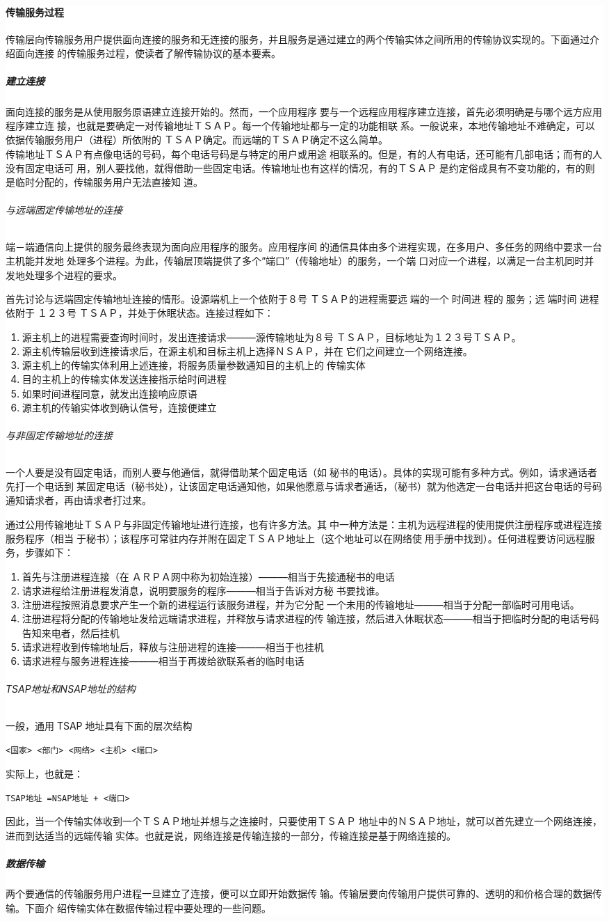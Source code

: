 #### 传输服务过程

传输层向传输服务用户提供面向连接的服务和无连接的服务，并且服务是通过建立的两个传输实体之间所用的传输协议实现的。下面通过介绍面向连接 的传输服务过程，使读者了解传输协议的基本要素。

##### 建立连接
面向连接的服务是从使用服务原语建立连接开始的。然而，一个应用程序 要与一个远程应用程序建立连接，首先必须明确是与哪个远方应用程序建立连 接，也就是要确定一对传输地址ＴＳＡＰ。每一个传输地址都与一定的功能相联 系。一般说来，本地传输地址不难确定，可以依据传输服务用户（进程）所依附的 ＴＳＡＰ确定。而远端的ＴＳＡＰ确定不这么简单。 
<br/>
传输地址ＴＳＡＰ有点像电话的号码，每个电话号码是与特定的用户或用途 相联系的。但是，有的人有电话，还可能有几部电话；而有的人没有固定电话可 用，别人要找他，就得借助一些固定电话。传输地址也有这样的情况，有的ＴＳＡＰ 是约定俗成具有不变功能的，有的则是临时分配的，传输服务用户无法直接知 道。

###### 与远端固定传输地址的连接
端－端通信向上提供的服务最终表现为面向应用程序的服务。应用程序间 的通信具体由多个进程实现，在多用户、多任务的网络中要求一台主机能并发地 处理多个进程。为此，传输层顶端提供了多个“端口”（传输地址）的服务，一个端 口对应一个进程，以满足一台主机同时并发地处理多个进程的要求。
<br/>

首先讨论与远端固定传输地址连接的情形。设源端机上一个依附于８号 ＴＳＡＰ的进程需要远 端的一个 时间进 程的 服务；远 端时间 进程 依附于 １２３号 ＴＳＡＰ，并处于休眠状态。连接过程如下：
1. 源主机上的进程需要查询时间时，发出连接请求———源传输地址为８号 ＴＳＡＰ，目标地址为１２３号ＴＳＡＰ。
2. 源主机传输层收到连接请求后，在源主机和目标主机上选择ＮＳＡＰ，并在 它们之间建立一个网络连接。
3.  源主机上的传输实体利用上述连接，将服务质量参数通知目的主机上的 传输实体
4.  目的主机上的传输实体发送连接指示给时间进程
5. 如果时间进程同意，就发出连接响应原语
6. 源主机的传输实体收到确认信号，连接便建立

###### 与非固定传输地址的连接

一个人要是没有固定电话，而别人要与他通信，就得借助某个固定电话（如 秘书的电话）。具体的实现可能有多种方式。例如，请求通话者先打一个电话到 某固定电话（秘书处），让该固定电话通知他，如果他愿意与请求者通话，（秘书）就为他选定一台电话并把这台电话的号码通知请求者，再由请求者打过来。
<br/>

通过公用传输地址ＴＳＡＰ与非固定传输地址进行连接，也有许多方法。其 中一种方法是：主机为远程进程的使用提供注册程序或进程连接服务程序（相当 于秘书）；该程序可常驻内存并附在固定ＴＳＡＰ地址上（这个地址可以在网络使 用手册中找到）。任何进程要访问远程服务，步骤如下：

1. 首先与注册进程连接（在 ＡＲＰＡ网中称为初始连接）———相当于先接通秘书的电话
2. 请求进程给注册进程发消息，说明要服务的程序———相当于告诉对方秘 书要找谁。
3. 注册进程按照消息要求产生一个新的进程运行该服务进程，并为它分配 一个未用的传输地址———相当于分配一部临时可用电话。
4. 注册进程将分配的传输地址发给远端请求进程，并释放与请求进程的传 输连接，然后进入休眠状态———相当于把临时分配的电话号码告知来电者，然后挂机
5. 请求进程收到传输地址后，释放与注册进程的连接———相当于也挂机
6. 请求进程与服务进程连接———相当于再拨给欲联系者的临时电话

###### TSAP地址和NSAP地址的结构
一般，通用 TSAP 地址具有下面的层次结构
```
<国家> <部门> <网络> <主机> <端口>
```

实际上，也就是：
```
TSAP地址 =NSAP地址 + <端口>
```

因此，当一个传输实体收到一个ＴＳＡＰ地址并想与之连接时，只要使用ＴＳＡＰ 地址中的ＮＳＡＰ地址，就可以首先建立一个网络连接，进而到达适当的远端传输 实体。也就是说，网络连接是传输连接的一部分，传输连接是基于网络连接的。

##### 数据传输
两个要通信的传输服务用户进程一旦建立了连接，便可以立即开始数据传 输。传输层要向传输用户提供可靠的、透明的和价格合理的数据传输。下面介 绍传输实体在数据传输过程中要处理的一些问题。
